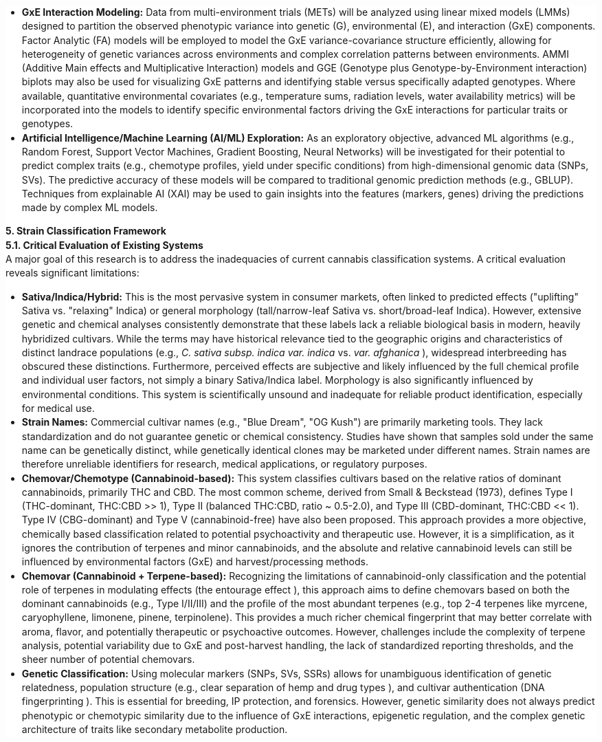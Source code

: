 * **GxE Interaction Modeling:** Data from multi-environment trials (METs) will be analyzed using linear mixed models (LMMs) designed to partition the observed phenotypic variance into genetic (G), environmental (E), and interaction (GxE) components. Factor Analytic (FA) models will be employed to model the GxE variance-covariance structure efficiently, allowing for heterogeneity of genetic variances across environments and complex correlation patterns between environments. AMMI (Additive Main effects and Multiplicative Interaction) models and GGE (Genotype plus Genotype-by-Environment interaction) biplots may also be used for visualizing GxE patterns and identifying stable versus specifically adapted genotypes. Where available, quantitative environmental covariates (e.g., temperature sums, radiation levels, water availability metrics) will be incorporated into the models to identify specific environmental factors driving the GxE interactions for particular traits or genotypes.  
* **Artificial Intelligence/Machine Learning (AI/ML) Exploration:** As an exploratory objective, advanced ML algorithms (e.g., Random Forest, Support Vector Machines, Gradient Boosting, Neural Networks) will be investigated for their potential to predict complex traits (e.g., chemotype profiles, yield under specific conditions) from high-dimensional genomic data (SNPs, SVs). The predictive accuracy of these models will be compared to traditional genomic prediction methods (e.g., GBLUP). Techniques from explainable AI (XAI) may be used to gain insights into the features (markers, genes) driving the predictions made by complex ML models.

**5\. Strain Classification Framework**  
**5.1. Critical Evaluation of Existing Systems**  
A major goal of this research is to address the inadequacies of current cannabis classification systems. A critical evaluation reveals significant limitations:

* **Sativa/Indica/Hybrid:** This is the most pervasive system in consumer markets, often linked to predicted effects ("uplifting" Sativa vs. "relaxing" Indica) or general morphology (tall/narrow-leaf Sativa vs. short/broad-leaf Indica). However, extensive genetic and chemical analyses consistently demonstrate that these labels lack a reliable biological basis in modern, heavily hybridized cultivars. While the terms may have historical relevance tied to the geographic origins and characteristics of distinct landrace populations (e.g., *C. sativa subsp. indica var. indica* vs. *var. afghanica* ), widespread interbreeding has obscured these distinctions. Furthermore, perceived effects are subjective and likely influenced by the full chemical profile and individual user factors, not simply a binary Sativa/Indica label. Morphology is also significantly influenced by environmental conditions. This system is scientifically unsound and inadequate for reliable product identification, especially for medical use.  
* **Strain Names:** Commercial cultivar names (e.g., "Blue Dream", "OG Kush") are primarily marketing tools. They lack standardization and do not guarantee genetic or chemical consistency. Studies have shown that samples sold under the same name can be genetically distinct, while genetically identical clones may be marketed under different names. Strain names are therefore unreliable identifiers for research, medical applications, or regulatory purposes.  
* **Chemovar/Chemotype (Cannabinoid-based):** This system classifies cultivars based on the relative ratios of dominant cannabinoids, primarily THC and CBD. The most common scheme, derived from Small & Beckstead (1973), defines Type I (THC-dominant, THC:CBD \>\> 1), Type II (balanced THC:CBD, ratio \~ 0.5-2.0), and Type III (CBD-dominant, THC:CBD \<\< 1). Type IV (CBG-dominant) and Type V (cannabinoid-free) have also been proposed. This approach provides a more objective, chemically based classification related to potential psychoactivity and therapeutic use. However, it is a simplification, as it ignores the contribution of terpenes and minor cannabinoids, and the absolute and relative cannabinoid levels can still be influenced by environmental factors (GxE) and harvest/processing methods.  
* **Chemovar (Cannabinoid \+ Terpene-based):** Recognizing the limitations of cannabinoid-only classification and the potential role of terpenes in modulating effects (the entourage effect ), this approach aims to define chemovars based on both the dominant cannabinoids (e.g., Type I/II/III) and the profile of the most abundant terpenes (e.g., top 2-4 terpenes like myrcene, caryophyllene, limonene, pinene, terpinolene). This provides a much richer chemical fingerprint that may better correlate with aroma, flavor, and potentially therapeutic or psychoactive outcomes. However, challenges include the complexity of terpene analysis, potential variability due to GxE and post-harvest handling, the lack of standardized reporting thresholds, and the sheer number of potential chemovars.  
* **Genetic Classification:** Using molecular markers (SNPs, SVs, SSRs) allows for unambiguous identification of genetic relatedness, population structure (e.g., clear separation of hemp and drug types ), and cultivar authentication (DNA fingerprinting ). This is essential for breeding, IP protection, and forensics. However, genetic similarity does not always predict phenotypic or chemotypic similarity due to the influence of GxE interactions, epigenetic regulation, and the complex genetic architecture of traits like secondary metabolite production.
